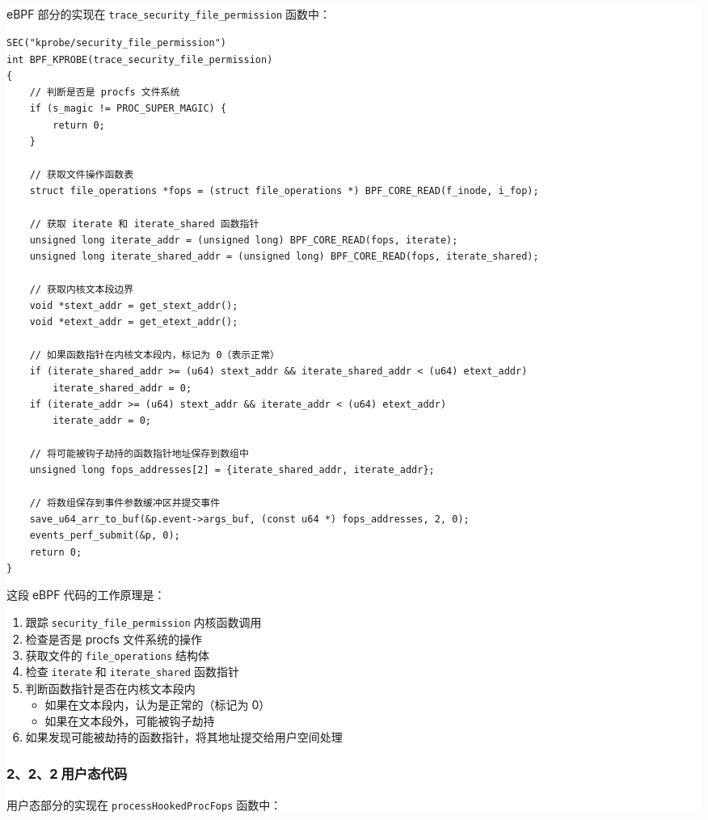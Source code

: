 eBPF 部分的实现在 `trace_security_file_permission` 函数中：

```
SEC("kprobe/security_file_permission")
int BPF_KPROBE(trace_security_file_permission)
{
    // 判断是否是 procfs 文件系统
    if (s_magic != PROC_SUPER_MAGIC) {
        return 0;
    }

    // 获取文件操作函数表
    struct file_operations *fops = (struct file_operations *) BPF_CORE_READ(f_inode, i_fop);

    // 获取 iterate 和 iterate_shared 函数指针
    unsigned long iterate_addr = (unsigned long) BPF_CORE_READ(fops, iterate);
    unsigned long iterate_shared_addr = (unsigned long) BPF_CORE_READ(fops, iterate_shared);

    // 获取内核文本段边界
    void *stext_addr = get_stext_addr();
    void *etext_addr = get_etext_addr();

    // 如果函数指针在内核文本段内，标记为 0（表示正常）
    if (iterate_shared_addr >= (u64) stext_addr && iterate_shared_addr < (u64) etext_addr)
        iterate_shared_addr = 0;
    if (iterate_addr >= (u64) stext_addr && iterate_addr < (u64) etext_addr)
        iterate_addr = 0;

    // 将可能被钩子劫持的函数指针地址保存到数组中
    unsigned long fops_addresses[2] = {iterate_shared_addr, iterate_addr};

    // 将数组保存到事件参数缓冲区并提交事件
    save_u64_arr_to_buf(&p.event->args_buf, (const u64 *) fops_addresses, 2, 0);
    events_perf_submit(&p, 0);
    return 0;
}
```

这段 eBPF 代码的工作原理是：

1. 跟踪 `security_file_permission` 内核函数调用
2. 检查是否是 procfs 文件系统的操作
3. 获取文件的 `file_operations` 结构体
4. 检查 `iterate` 和 `iterate_shared` 函数指针
5. 判断函数指针是否在内核文本段内
   - 如果在文本段内，认为是正常的（标记为 0）
   - 如果在文本段外，可能被钩子劫持
6. 如果发现可能被劫持的函数指针，将其地址提交给用户空间处理



### 2、2、2 用户态代码

用户态部分的实现在 `processHookedProcFops` 函数中：
